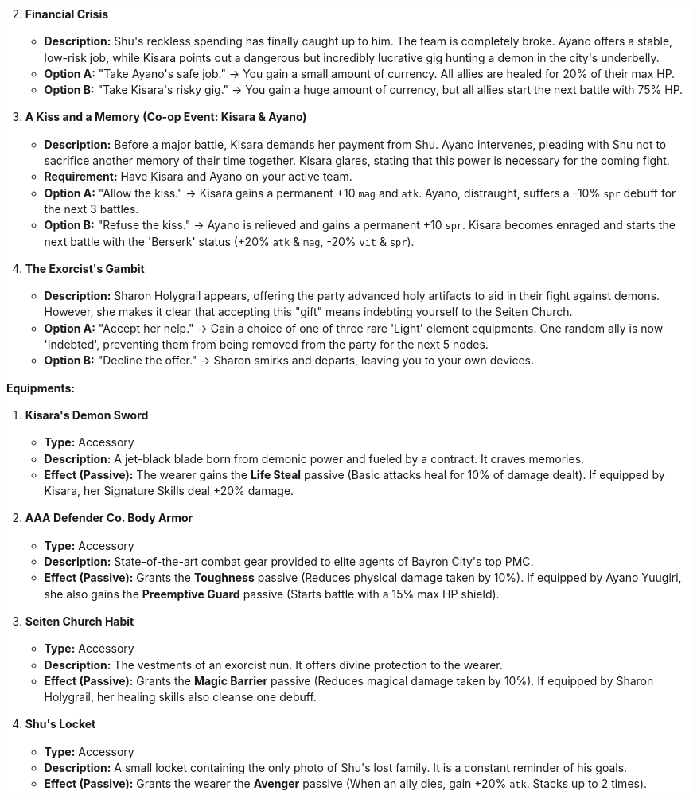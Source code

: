 2.  **Financial Crisis**
    *   **Description:** Shu's reckless spending has finally caught up to him. The team is completely broke. Ayano offers a stable, low-risk job, while Kisara points out a dangerous but incredibly lucrative gig hunting a demon in the city's underbelly.
    *   **Option A:** "Take Ayano's safe job." -> You gain a small amount of currency. All allies are healed for 20% of their max HP.
    *   **Option B:** "Take Kisara's risky gig." -> You gain a huge amount of currency, but all allies start the next battle with 75% HP.

3.  **A Kiss and a Memory (Co-op Event: Kisara & Ayano)**
    *   **Description:** Before a major battle, Kisara demands her payment from Shu. Ayano intervenes, pleading with Shu not to sacrifice another memory of their time together. Kisara glares, stating that this power is necessary for the coming fight.
    *   **Requirement:** Have Kisara and Ayano on your active team.
    *   **Option A:** "Allow the kiss." -> Kisara gains a permanent +10 `mag` and `atk`. Ayano, distraught, suffers a -10% `spr` debuff for the next 3 battles.
    *   **Option B:** "Refuse the kiss." -> Ayano is relieved and gains a permanent +10 `spr`. Kisara becomes enraged and starts the next battle with the 'Berserk' status (+20% `atk` & `mag`, -20% `vit` & `spr`).

4.  **The Exorcist's Gambit**
    *   **Description:** Sharon Holygrail appears, offering the party advanced holy artifacts to aid in their fight against demons. However, she makes it clear that accepting this "gift" means indebting yourself to the Seiten Church.
    *   **Option A:** "Accept her help." -> Gain a choice of one of three rare 'Light' element equipments. One random ally is now 'Indebted', preventing them from being removed from the party for the next 5 nodes.
    *   **Option B:** "Decline the offer." -> Sharon smirks and departs, leaving you to your own devices.

**Equipments:**

1.  **Kisara's Demon Sword**
    *   **Type:** Accessory
    *   **Description:** A jet-black blade born from demonic power and fueled by a contract. It craves memories.
    *   **Effect (Passive):** The wearer gains the **Life Steal** passive (Basic attacks heal for 10% of damage dealt). If equipped by Kisara, her Signature Skills deal +20% damage.

2.  **AAA Defender Co. Body Armor**
    *   **Type:** Accessory
    *   **Description:** State-of-the-art combat gear provided to elite agents of Bayron City's top PMC.
    *   **Effect (Passive):** Grants the **Toughness** passive (Reduces physical damage taken by 10%). If equipped by Ayano Yuugiri, she also gains the **Preemptive Guard** passive (Starts battle with a 15% max HP shield).

3.  **Seiten Church Habit**
    *   **Type:** Accessory
    *   **Description:** The vestments of an exorcist nun. It offers divine protection to the wearer.
    *   **Effect (Passive):** Grants the **Magic Barrier** passive (Reduces magical damage taken by 10%). If equipped by Sharon Holygrail, her healing skills also cleanse one debuff.

4.  **Shu's Locket**
    *   **Type:** Accessory
    *   **Description:** A small locket containing the only photo of Shu's lost family. It is a constant reminder of his goals.
    *   **Effect (Passive):** Grants the wearer the **Avenger** passive (When an ally dies, gain +20% `atk`. Stacks up to 2 times).
